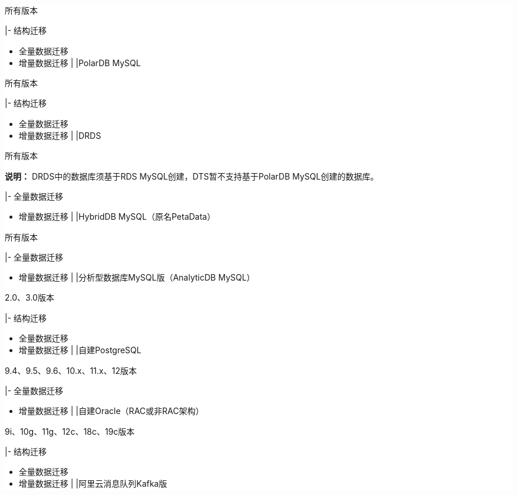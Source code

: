 所有版本

|-   结构迁移
-   全量数据迁移
-   增量数据迁移 |
|PolarDB MySQL

所有版本

|-   结构迁移
-   全量数据迁移
-   增量数据迁移 |
|DRDS

所有版本

**说明：** DRDS中的数据库须基于RDS MySQL创建，DTS暂不支持基于PolarDB MySQL创建的数据库。

|-   全量数据迁移
-   增量数据迁移 |
|HybridDB MySQL（原名PetaData）

所有版本

|-   全量数据迁移
-   增量数据迁移 |
|分析型数据库MySQL版（AnalyticDB MySQL）

2.0、3.0版本

|-   结构迁移
-   全量数据迁移
-   增量数据迁移 |
|自建PostgreSQL

9.4、9.5、9.6、10.x、11.x、12版本

|-   全量数据迁移
-   增量数据迁移 |
|自建Oracle（RAC或非RAC架构）

9i、10g、11g、12c、18c、19c版本

|-   结构迁移
-   全量数据迁移
-   增量数据迁移 |
|阿里云消息队列Kafka版
